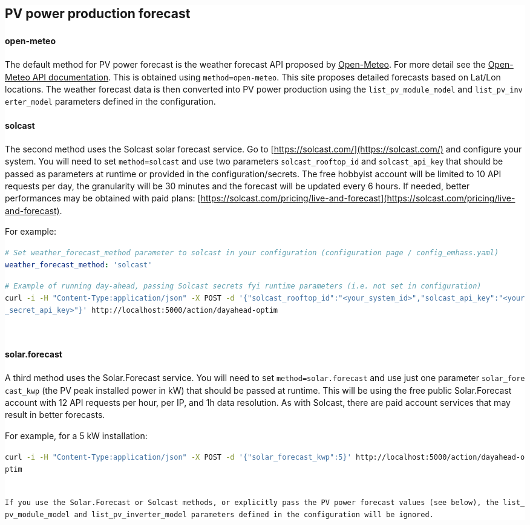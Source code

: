 ## PV power production forecast

#### open-meteo 

The default method for PV power forecast is the weather forecast API proposed by [Open-Meteo](https://open-meteo.com/). For more detail see the [Open-Meteo API documentation](https://open-meteo.com/en/docs). This is obtained using `method=open-meteo`. This site proposes detailed forecasts based on Lat/Lon locations. The weather forecast data is then converted into PV power production using the `list_pv_module_model` and `list_pv_inverter_model` parameters defined in the configuration.

#### solcast 

The second method uses the Solcast solar forecast service. Go to [https://solcast.com/](https://solcast.com/) and configure your system. You will need to set `method=solcast` and use two parameters `solcast_rooftop_id` and `solcast_api_key` that should be passed as parameters at runtime or provided in the configuration/secrets. The free hobbyist account will be limited to 10 API requests per day, the granularity will be 30 minutes and the forecast will be updated every 6 hours. If needed, better performances may be obtained with paid plans: [https://solcast.com/pricing/live-and-forecast](https://solcast.com/pricing/live-and-forecast).

For example:
```yaml
# Set weather_forecast_method parameter to solcast in your configuration (configuration page / config_emhass.yaml)
weather_forecast_method: 'solcast'
```
```bash
# Example of running day-ahead, passing Solcast secrets fyi runtime parameters (i.e. not set in configuration)
curl -i -H "Content-Type:application/json" -X POST -d '{"solcast_rooftop_id":"<your_system_id>","solcast_api_key":"<your_secret_api_key>"}' http://localhost:5000/action/dayahead-optim
```
</br>

#### solar.forecast 

A third method uses the Solar.Forecast service. You will need to set `method=solar.forecast` and use just one parameter `solar_forecast_kwp` (the PV peak installed power in kW) that should be passed at runtime. This will be using the free public Solar.Forecast account with 12 API requests per hour, per IP, and 1h data resolution. As with Solcast, there are paid account services that may result in better forecasts.

For example, for a 5 kW installation:
```bash
curl -i -H "Content-Type:application/json" -X POST -d '{"solar_forecast_kwp":5}' http://localhost:5000/action/dayahead-optim
```

```{note} 

If you use the Solar.Forecast or Solcast methods, or explicitly pass the PV power forecast values (see below), the list_pv_module_model and list_pv_inverter_model parameters defined in the configuration will be ignored.
```
